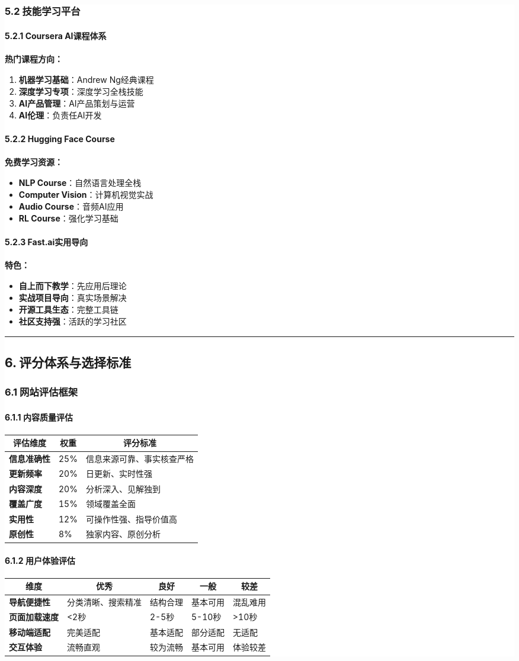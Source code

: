 ### 5.2 技能学习平台

#### 5.2.1 Coursera AI课程体系
**热门课程方向：**
1. **机器学习基础**：Andrew Ng经典课程
2. **深度学习专项**：深度学习全栈技能
3. **AI产品管理**：AI产品策划与运营
4. **AI伦理**：负责任AI开发

#### 5.2.2 Hugging Face Course
**免费学习资源：**
- **NLP Course**：自然语言处理全栈
- **Computer Vision**：计算机视觉实战
- **Audio Course**：音频AI应用
- **RL Course**：强化学习基础

#### 5.2.3 Fast.ai实用导向
**特色：**
- **自上而下教学**：先应用后理论
- **实战项目导向**：真实场景解决
- **开源工具生态**：完整工具链
- **社区支持强**：活跃的学习社区

---

## 6. 评分体系与选择标准

### 6.1 网站评估框架

#### 6.1.1 内容质量评估
| 评估维度 | 权重 | 评分标准 |
|----------|------|----------|
| **信息准确性** | 25% | 信息来源可靠、事实核查严格 |
| **更新频率** | 20% | 日更新、实时性强 |
| **内容深度** | 20% | 分析深入、见解独到 |
| **覆盖广度** | 15% | 领域覆盖全面 |
| **实用性** | 12% | 可操作性强、指导价值高 |
| **原创性** | 8% | 独家内容、原创分析 |

#### 6.1.2 用户体验评估
| 维度 | 优秀 | 良好 | 一般 | 较差 |
|------|------|------|------|------|
| **导航便捷性** | 分类清晰、搜索精准 | 结构合理 | 基本可用 | 混乱难用 |
| **页面加载速度** | <2秒 | 2-5秒 | 5-10秒 | >10秒 |
| **移动端适配** | 完美适配 | 基本适配 | 部分适配 | 无适配 |
| **交互体验** | 流畅直观 | 较为流畅 | 基本可用 | 体验较差 |
